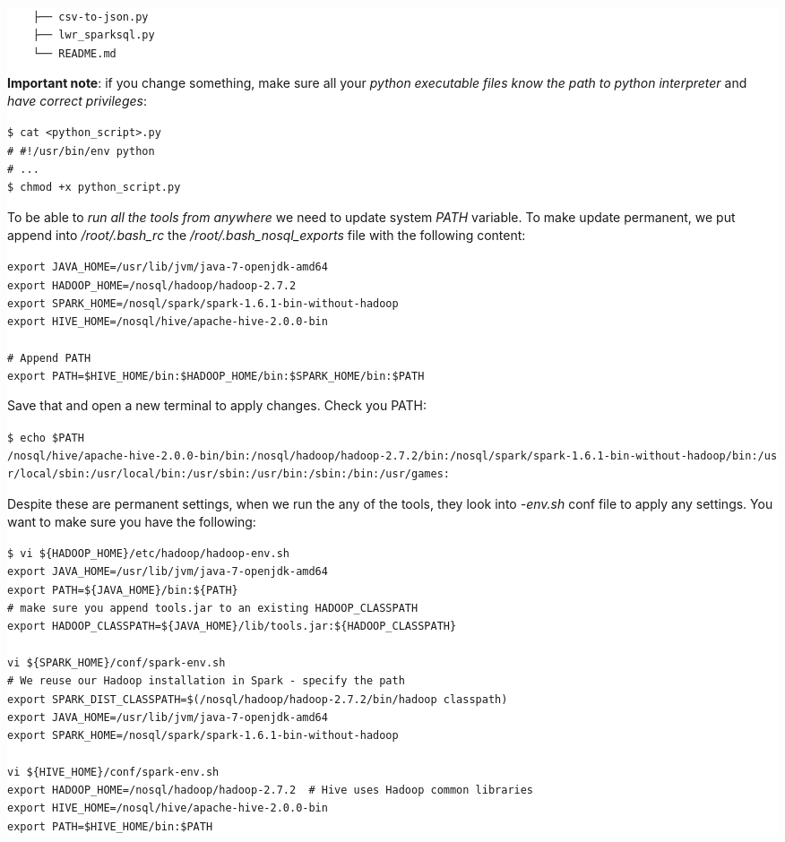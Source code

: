 ```shell
    ├── csv-to-json.py
    ├── lwr_sparksql.py
    └── README.md
```
**Important note**: if you change something, make sure all your *python executable files know the path to python interpreter* and *have correct privileges*:
```shell
$ cat <python_script>.py
# #!/usr/bin/env python
# ...
$ chmod +x python_script.py
```

To be able to *run all the tools from anywhere* we need to update system *PATH* variable. To make update permanent, we put append into */root/.bash_rc* the */root/.bash_nosql_exports* file with the following content:
```shell
export JAVA_HOME=/usr/lib/jvm/java-7-openjdk-amd64
export HADOOP_HOME=/nosql/hadoop/hadoop-2.7.2
export SPARK_HOME=/nosql/spark/spark-1.6.1-bin-without-hadoop
export HIVE_HOME=/nosql/hive/apache-hive-2.0.0-bin

# Append PATH
export PATH=$HIVE_HOME/bin:$HADOOP_HOME/bin:$SPARK_HOME/bin:$PATH
```

Save that and open a new terminal to apply changes. Check you PATH:
```shell
$ echo $PATH
/nosql/hive/apache-hive-2.0.0-bin/bin:/nosql/hadoop/hadoop-2.7.2/bin:/nosql/spark/spark-1.6.1-bin-without-hadoop/bin:/usr/local/sbin:/usr/local/bin:/usr/sbin:/usr/bin:/sbin:/bin:/usr/games:
```

Despite these are permanent settings, when we run the any of the tools, they look into *<tool>-env.sh* conf file to apply any settings. You want to make sure you have the following:  
```shell
$ vi ${HADOOP_HOME}/etc/hadoop/hadoop-env.sh
export JAVA_HOME=/usr/lib/jvm/java-7-openjdk-amd64
export PATH=${JAVA_HOME}/bin:${PATH}
# make sure you append tools.jar to an existing HADOOP_CLASSPATH
export HADOOP_CLASSPATH=${JAVA_HOME}/lib/tools.jar:${HADOOP_CLASSPATH}

vi ${SPARK_HOME}/conf/spark-env.sh
# We reuse our Hadoop installation in Spark - specify the path
export SPARK_DIST_CLASSPATH=$(/nosql/hadoop/hadoop-2.7.2/bin/hadoop classpath)
export JAVA_HOME=/usr/lib/jvm/java-7-openjdk-amd64
export SPARK_HOME=/nosql/spark/spark-1.6.1-bin-without-hadoop

vi ${HIVE_HOME}/conf/spark-env.sh
export HADOOP_HOME=/nosql/hadoop/hadoop-2.7.2  # Hive uses Hadoop common libraries
export HIVE_HOME=/nosql/hive/apache-hive-2.0.0-bin
export PATH=$HIVE_HOME/bin:$PATH
```
